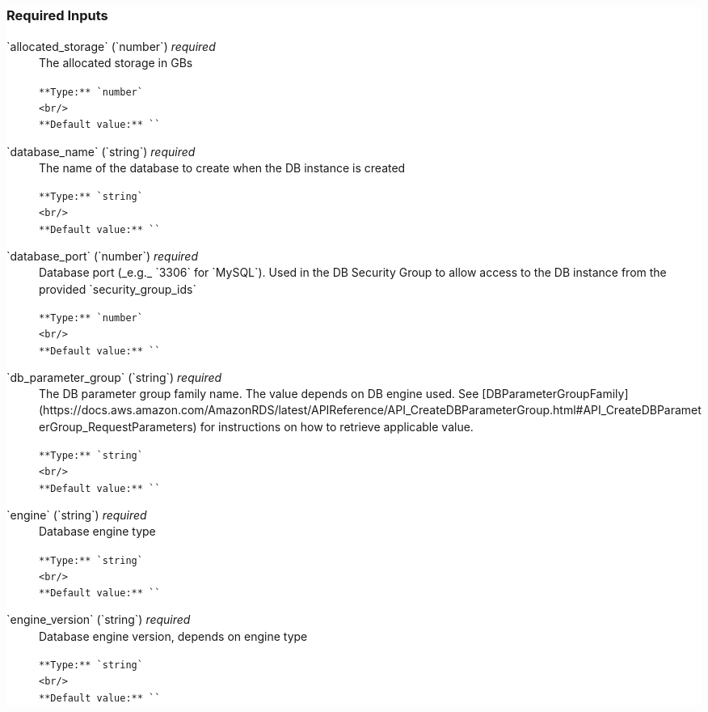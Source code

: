 ### Required Inputs

<dl>
  <dt>`allocated_storage` (`number`) <i>required</i></dt>
  <dd>
    The allocated storage in GBs<br/>

    **Type:** `number`
    <br/>
    **Default value:** ``

  </dd>
  <dt>`database_name` (`string`) <i>required</i></dt>
  <dd>
    The name of the database to create when the DB instance is created<br/>

    **Type:** `string`
    <br/>
    **Default value:** ``

  </dd>
  <dt>`database_port` (`number`) <i>required</i></dt>
  <dd>
    Database port (_e.g._ `3306` for `MySQL`). Used in the DB Security Group to allow access to the DB instance from the provided `security_group_ids`<br/>

    **Type:** `number`
    <br/>
    **Default value:** ``

  </dd>
  <dt>`db_parameter_group` (`string`) <i>required</i></dt>
  <dd>
    The DB parameter group family name. The value depends on DB engine used. See [DBParameterGroupFamily](https://docs.aws.amazon.com/AmazonRDS/latest/APIReference/API_CreateDBParameterGroup.html#API_CreateDBParameterGroup_RequestParameters) for instructions on how to retrieve applicable value.<br/>

    **Type:** `string`
    <br/>
    **Default value:** ``

  </dd>
  <dt>`engine` (`string`) <i>required</i></dt>
  <dd>
    Database engine type<br/>

    **Type:** `string`
    <br/>
    **Default value:** ``

  </dd>
  <dt>`engine_version` (`string`) <i>required</i></dt>
  <dd>
    Database engine version, depends on engine type<br/>

    **Type:** `string`
    <br/>
    **Default value:** ``
